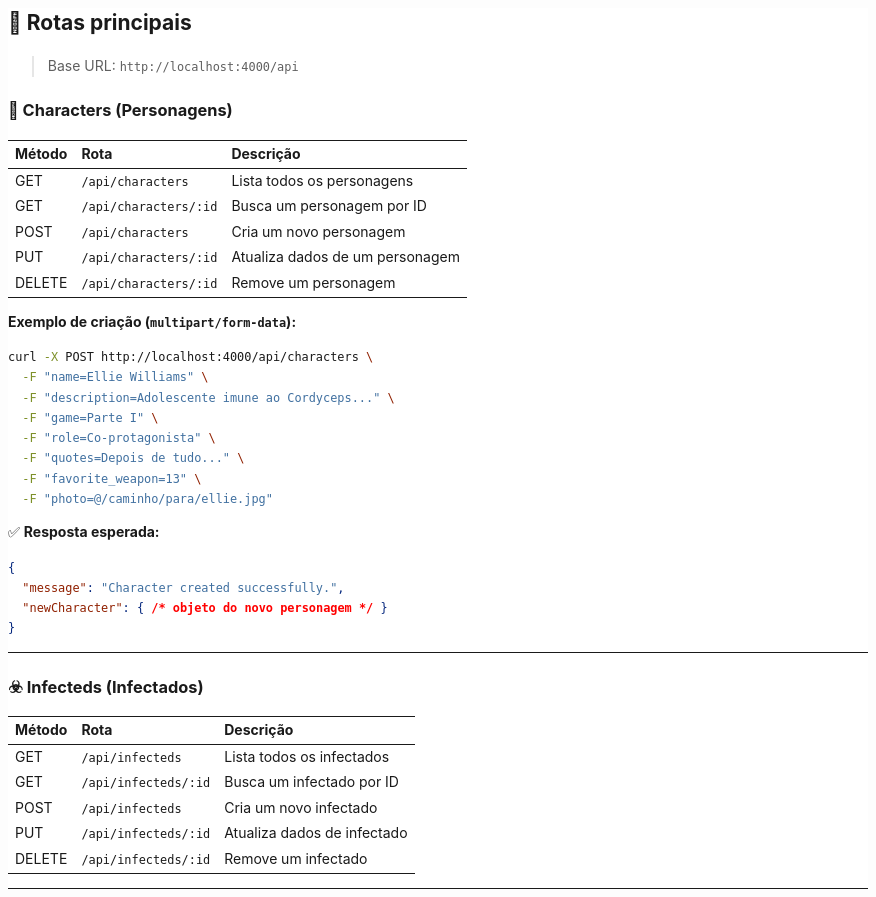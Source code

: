 ## 🔗 Rotas principais

> Base URL: `http://localhost:4000/api`

### 🧍 Characters (Personagens)

| Método | Rota                  | Descrição                       |
| :----- | :-------------------- | :------------------------------ |
| GET    | `/api/characters`     | Lista todos os personagens      |
| GET    | `/api/characters/:id` | Busca um personagem por ID      |
| POST   | `/api/characters`     | Cria um novo personagem         |
| PUT    | `/api/characters/:id` | Atualiza dados de um personagem |
| DELETE | `/api/characters/:id` | Remove um personagem            |

**Exemplo de criação (`multipart/form-data`):**

```bash
curl -X POST http://localhost:4000/api/characters \
  -F "name=Ellie Williams" \
  -F "description=Adolescente imune ao Cordyceps..." \
  -F "game=Parte I" \
  -F "role=Co-protagonista" \
  -F "quotes=Depois de tudo..." \
  -F "favorite_weapon=13" \
  -F "photo=@/caminho/para/ellie.jpg"
```

✅ **Resposta esperada:**

```json
{
  "message": "Character created successfully.",
  "newCharacter": { /* objeto do novo personagem */ }
}
```

---

### ☣️ Infecteds (Infectados)

| Método | Rota                 | Descrição                   |
| :----- | :------------------- | :-------------------------- |
| GET    | `/api/infecteds`     | Lista todos os infectados   |
| GET    | `/api/infecteds/:id` | Busca um infectado por ID   |
| POST   | `/api/infecteds`     | Cria um novo infectado      |
| PUT    | `/api/infecteds/:id` | Atualiza dados de infectado |
| DELETE | `/api/infecteds/:id` | Remove um infectado         |

---